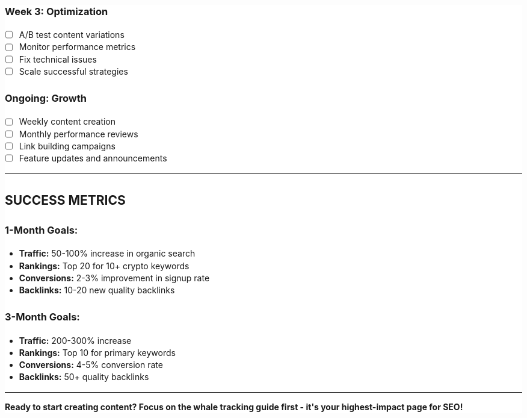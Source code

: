 ### **Week 3: Optimization**
- [ ] A/B test content variations
- [ ] Monitor performance metrics
- [ ] Fix technical issues
- [ ] Scale successful strategies

### **Ongoing: Growth**
- [ ] Weekly content creation
- [ ] Monthly performance reviews
- [ ] Link building campaigns
- [ ] Feature updates and announcements

---

## **SUCCESS METRICS**

### **1-Month Goals:**
- **Traffic:** 50-100% increase in organic search
- **Rankings:** Top 20 for 10+ crypto keywords
- **Conversions:** 2-3% improvement in signup rate
- **Backlinks:** 10-20 new quality backlinks

### **3-Month Goals:**
- **Traffic:** 200-300% increase
- **Rankings:** Top 10 for primary keywords
- **Conversions:** 4-5% conversion rate
- **Backlinks:** 50+ quality backlinks

---

**Ready to start creating content? Focus on the whale tracking guide first - it's your highest-impact page for SEO!**
